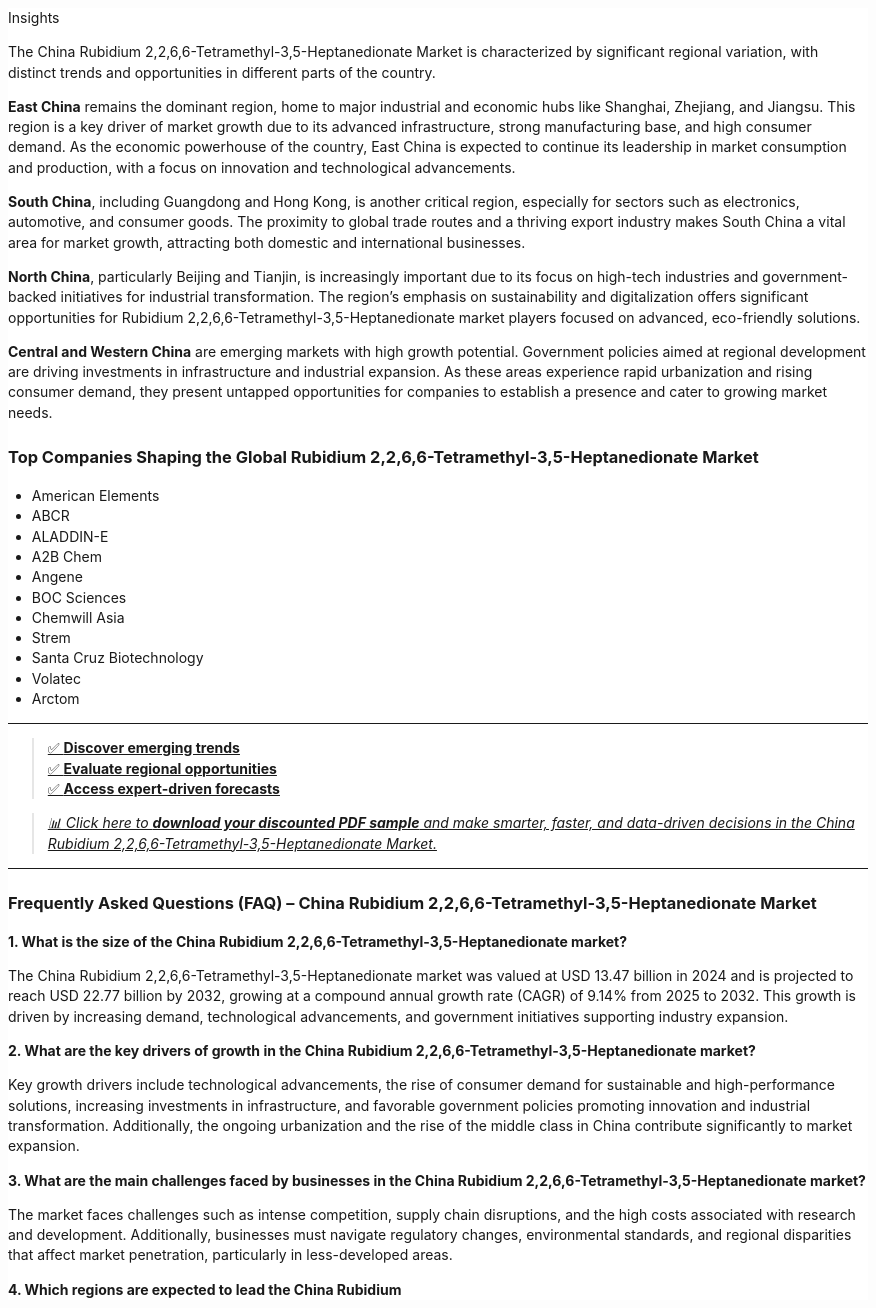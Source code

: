 Insights</strong></h3><p class="" data-start="201" data-end="349">The China Rubidium 2,2,6,6-Tetramethyl-3,5-Heptanedionate Market is characterized by significant regional variation, with distinct trends and opportunities in different parts of the country.</p><p class="" data-start="351" data-end="799"><strong data-start="351" data-end="365">East China</strong> remains the dominant region, home to major industrial and economic hubs like Shanghai, Zhejiang, and Jiangsu. This region is a key driver of market growth due to its advanced infrastructure, strong manufacturing base, and high consumer demand. As the economic powerhouse of the country, East China is expected to continue its leadership in market consumption and production, with a focus on innovation and technological advancements.</p><p class="" data-start="801" data-end="1129"><strong data-start="801" data-end="816">South China</strong>, including Guangdong and Hong Kong, is another critical region, especially for sectors such as electronics, automotive, and consumer goods. The proximity to global trade routes and a thriving export industry makes South China a vital area for market growth, attracting both domestic and international businesses.</p><p class="" data-start="1131" data-end="1474"><strong data-start="1131" data-end="1146">North China</strong>, particularly Beijing and Tianjin, is increasingly important due to its focus on high-tech industries and government-backed initiatives for industrial transformation. The region&rsquo;s emphasis on sustainability and digitalization offers significant opportunities for Rubidium 2,2,6,6-Tetramethyl-3,5-Heptanedionate market players focused on advanced, eco-friendly solutions.</p><p class="" data-start="1476" data-end="1854"><strong data-start="1476" data-end="1505">Central and Western China</strong> are emerging markets with high growth potential. Government policies aimed at regional development are driving investments in infrastructure and industrial expansion. As these areas experience rapid urbanization and rising consumer demand, they present untapped opportunities for companies to establish a presence and cater to growing market needs.</p><p class="" data-start="1856" data-end="2046"><h3>Top Companies Shaping the Global Rubidium 2,2,6,6-Tetramethyl-3,5-Heptanedionate Market </h3><ul><li>American Elements</li><li>ABCR</li><li>ALADDIN-E</li><li>A2B Chem</li><li>Angene</li><li>BOC Sciences</li><li>Chemwill Asia</li><li>Strem</li><li>Santa Cruz Biotechnology</li><li>Volatec</li><li>Arctom</li></ul></p><hr /><blockquote><p><a href="https://www.marketresearchintellect.com/ask-for-discount/?rid=944322&amp;utm_source=Github-China&amp;utm_medium=822">✅ <strong data-start="617" data-end="645">Discover emerging trends</strong></a><br data-start="645" data-end="648" /><a href="https://www.marketresearchintellect.com/ask-for-discount/?rid=944322&amp;utm_source=Github-China&amp;utm_medium=822"> ✅ <strong data-start="650" data-end="685">Evaluate regional opportunities</strong></a><br data-start="685" data-end="688" /><a href="https://www.marketresearchintellect.com/ask-for-discount/?rid=944322&amp;utm_source=Github-China&amp;utm_medium=822"> ✅ <strong data-start="690" data-end="724">Access expert-driven forecasts</strong></a></p></blockquote><blockquote><p class="" data-start="728" data-end="864"><a href="https://www.marketresearchintellect.com/ask-for-discount/?rid=944322&amp;utm_source=Github-China&amp;utm_medium=822"><em>📊 Click&nbsp;here to <strong data-start="746" data-end="785">download your discounted PDF sample</strong> and make smarter, faster, and data-driven decisions in the China Rubidium 2,2,6,6-Tetramethyl-3,5-Heptanedionate Market.</em></a></p></blockquote><hr /><h3 class="" data-start="169" data-end="229"><strong data-start="173" data-end="229">Frequently Asked Questions (FAQ) &ndash; China Rubidium 2,2,6,6-Tetramethyl-3,5-Heptanedionate Market</strong></h3><p class="" data-start="231" data-end="601"><strong data-start="231" data-end="280">1. What is the size of the China Rubidium 2,2,6,6-Tetramethyl-3,5-Heptanedionate market?</strong></p><p class="" data-start="231" data-end="601">The China Rubidium 2,2,6,6-Tetramethyl-3,5-Heptanedionate market was valued at USD 13.47 billion in 2024 and is projected to reach USD 22.77 billion by 2032, growing at a compound annual growth rate (CAGR) of 9.14% from 2025 to 2032. This growth is driven by increasing demand, technological advancements, and government initiatives supporting industry expansion.</p><p class="" data-start="603" data-end="1058"><strong data-start="603" data-end="670">2. What are the key drivers of growth in the China Rubidium 2,2,6,6-Tetramethyl-3,5-Heptanedionate market?</strong></p><p class="" data-start="603" data-end="1058">Key growth drivers include technological advancements, the rise of consumer demand for sustainable and high-performance solutions, increasing investments in infrastructure, and favorable government policies promoting innovation and industrial transformation. Additionally, the ongoing urbanization and the rise of the middle class in China contribute significantly to market expansion.</p><p class="" data-start="1060" data-end="1466"><strong data-start="1060" data-end="1141">3. What are the main challenges faced by businesses in the China Rubidium 2,2,6,6-Tetramethyl-3,5-Heptanedionate market?</strong></p><p class="" data-start="1060" data-end="1466">The market faces challenges such as intense competition, supply chain disruptions, and the high costs associated with research and development. Additionally, businesses must navigate regulatory changes, environmental standards, and regional disparities that affect market penetration, particularly in less-developed areas.</p><p class="" data-start="1468" data-end="1949"><strong data-start="1468" data-end="1532">4. Which regions are expected to lead the China Rubidium